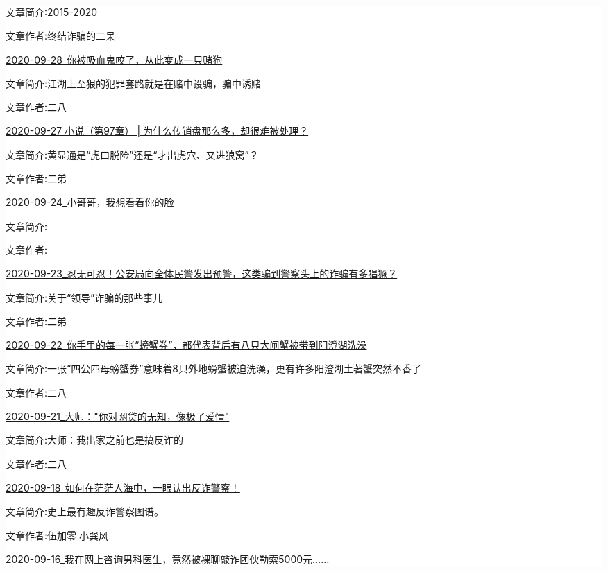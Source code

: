 文章简介:2015-2020

文章作者:终结诈骗的二呆

[2020-09-28_你被吸血鬼咬了，从此变成一只赌狗](http://mp.weixin.qq.com/s?__biz=MzI3MTA2MTk4NQ==&amp;mid=2650600215&amp;idx=1&amp;sn=b93baaab54ccf25a383a3aef637c0547&amp;chksm=f2cfd599c5b85c8f9118845afe3b4ca02a72afd1f2e1572de5d967478e136afc67654151e039&amp;scene=27#wechat_redirect)

文章简介:江湖上至狠的犯罪套路就是在赌中设骗，骗中诱赌

文章作者:二八

[2020-09-27_小说（第97章） | 为什么传销盘那么多，却很难被处理？](http://mp.weixin.qq.com/s?__biz=MzI3MTA2MTk4NQ==&amp;mid=2650600148&amp;idx=1&amp;sn=3098efa7cafed9bfde0bcea25635a63b&amp;chksm=f2cfd45ac5b85d4c4288abe56bcacc50894f09b92768ca7a69c9b17a55c38f9e58ae43b461db&amp;scene=27#wechat_redirect)

文章简介:黄显通是“虎口脱险”还是“才出虎穴、又进狼窝”？

文章作者:二弟

[2020-09-24_小哥哥，我想看看你的脸](http://mp.weixin.qq.com/s?__biz=MzI3MTA2MTk4NQ==&amp;mid=2650600142&amp;idx=1&amp;sn=bb9c4309cae1d845eb40ac288de956b3&amp;chksm=f2cfd440c5b85d56863e82265d399316cc39be8011bb02f5b2b684142f810577d72d18023133&amp;scene=27#wechat_redirect)

文章简介:

文章作者:

[2020-09-23_忍无可忍！公安局向全体民警发出预警，这类骗到警察头上的诈骗有多猖獗？](http://mp.weixin.qq.com/s?__biz=MzI3MTA2MTk4NQ==&amp;mid=2650600139&amp;idx=1&amp;sn=e7a98076a63ee44f1e89df64e5a65adf&amp;chksm=f2cfd445c5b85d53ae8c8cbadaf5c569b94401970f5f5985c2421aa231070ffe1a754d0dc909&amp;scene=27#wechat_redirect)

文章简介:关于“领导”诈骗的那些事儿

文章作者:二弟

[2020-09-22_你手里的每一张“螃蟹券”，都代表背后有八只大闸蟹被带到阳澄湖洗澡](http://mp.weixin.qq.com/s?__biz=MzI3MTA2MTk4NQ==&amp;mid=2650600113&amp;idx=1&amp;sn=53b4806d4504e1b44c9047bcfea0eb78&amp;chksm=f2cfd43fc5b85d291d9bbdee822a47e49c2464331218d657271d4487c22c029c30a8078f8f21&amp;scene=27#wechat_redirect)

文章简介:一张“四公四母螃蟹券”意味着8只外地螃蟹被迫洗澡，更有许多阳澄湖土著蟹突然不香了

文章作者:二八

[2020-09-21_大师：&quot;你对网贷的无知，像极了爱情&quot;](http://mp.weixin.qq.com/s?__biz=MzI3MTA2MTk4NQ==&amp;mid=2650600056&amp;idx=1&amp;sn=4f133de629b5699b2a93cdb8806f83dc&amp;chksm=f2cfd4f6c5b85de08150c5ea28c14f8e7a5c2bd99224ff73b99342f9c2704476166bc90011e3&amp;scene=27#wechat_redirect)

文章简介:大师：我出家之前也是搞反诈的

文章作者:二八

[2020-09-18_如何在茫茫人海中，一眼认出反诈警察！](http://mp.weixin.qq.com/s?__biz=MzI3MTA2MTk4NQ==&amp;mid=2650599997&amp;idx=1&amp;sn=c89711de6fce8c452a60f3a2f4f2af2a&amp;chksm=f2cfd4b3c5b85da56f47de466866b6a161b55db30c2437688aa99fc60393ca90780e63f75f1a&amp;scene=27#wechat_redirect)

文章简介:史上最有趣反诈警察图谱。

文章作者:伍加零 小巽风

[2020-09-16_我在网上咨询男科医生，竟然被裸聊敲诈团伙勒索5000元……](http://mp.weixin.qq.com/s?__biz=MzI3MTA2MTk4NQ==&amp;mid=2650599872&amp;idx=1&amp;sn=b9c6936a125fb0a1116149fabe6d832d&amp;chksm=f2cfd74ec5b85e589fd542f86caf24398896f3277c294eecc5f4ed4cb1856ac85461eaf87c6d&amp;scene=27#wechat_redirect)
